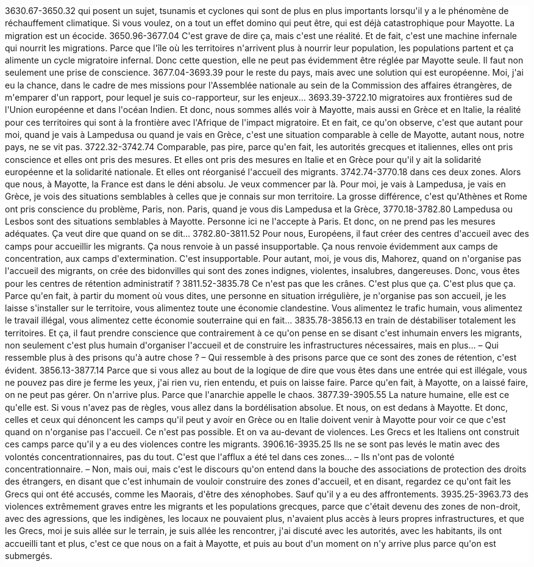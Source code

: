 3630.67-3650.32   qui posent un sujet, tsunamis et cyclones qui sont de plus en plus importants lorsqu'il y a le phénomène de réchauffement climatique. Si vous voulez, on a tout un effet domino qui peut être, qui est déjà catastrophique pour Mayotte. La migration est un écocide.
3650.96-3677.04   C'est grave de dire ça, mais c'est une réalité. Et de fait, c'est une machine infernale qui nourrit les migrations. Parce que l'île où les territoires n'arrivent plus à nourrir leur population, les populations partent et ça alimente un cycle migratoire infernal. Donc cette question, elle ne peut pas évidemment être réglée par Mayotte seule. Il faut non seulement une prise de conscience.
3677.04-3693.39   pour le reste du pays, mais avec une solution qui est européenne. Moi, j'ai eu la chance, dans le cadre de mes missions pour l'Assemblée nationale au sein de la Commission des affaires étrangères, de m'emparer d'un rapport, pour lequel je suis co-rapporteur, sur les enjeux...
3693.39-3722.10   migratoires aux frontières sud de l'Union européenne et dans l'océan Indien. Et donc, nous sommes allés voir à Mayotte, mais aussi en Grèce et en Italie, la réalité pour ces territoires qui sont à la frontière avec l'Afrique de l'impact migratoire. Et en fait, ce qu'on observe, c'est que autant pour moi, quand je vais à Lampedusa ou quand je vais en Grèce, c'est une situation comparable à celle de Mayotte, autant nous, notre pays, ne se vit pas.
3722.32-3742.74   Comparable, pas pire, parce qu'en fait, les autorités grecques et italiennes, elles ont pris conscience et elles ont pris des mesures. Et elles ont pris des mesures en Italie et en Grèce pour qu'il y ait la solidarité européenne et la solidarité nationale. Et elles ont réorganisé l'accueil des migrants.
3742.74-3770.18   dans ces deux zones. Alors que nous, à Mayotte, la France est dans le déni absolu. Je veux commencer par là. Pour moi, je vais à Lampedusa, je vais en Grèce, je vois des situations semblables à celles que je connais sur mon territoire. La grosse différence, c'est qu'Athènes et Rome ont pris conscience du problème, Paris, non. Paris, quand je vous dis Lampedusa et la Grèce,
3770.18-3782.80   Lampedusa ou Lesbos sont des situations semblables à Mayotte. Personne ici ne l'accepte à Paris. Et donc, on ne prend pas les mesures adéquates. Ça veut dire que quand on se dit...
3782.80-3811.52   Pour nous, Européens, il faut créer des centres d'accueil avec des camps pour accueillir les migrants. Ça nous renvoie à un passé insupportable. Ça nous renvoie évidemment aux camps de concentration, aux camps d'extermination. C'est insupportable. Pour autant, moi, je vous dis, Mahorez, quand on n'organise pas l'accueil des migrants, on crée des bidonvilles qui sont des zones indignes, violentes, insalubres, dangereuses. Donc, vous êtes pour les centres de rétention administratif ?
3811.52-3835.78   Ce n'est pas que les crânes. C'est plus que ça. C'est plus que ça. Parce qu'en fait, à partir du moment où vous dites, une personne en situation irrégulière, je n'organise pas son accueil, je les laisse s'installer sur le territoire, vous alimentez toute une économie clandestine. Vous alimentez le trafic humain, vous alimentez le travail illégal, vous alimentez cette économie souterraine qui en fait...
3835.78-3856.13   en train de déstabiliser totalement les territoires. Et ça, il faut prendre conscience que contrairement à ce qu'on pense en se disant c'est inhumain envers les migrants, non seulement c'est plus humain d'organiser l'accueil et de construire les infrastructures nécessaires, mais en plus… – Qui ressemble plus à des prisons qu'à autre chose ? – Qui ressemble à des prisons parce que ce sont des zones de rétention, c'est évident.
3856.13-3877.14   Parce que si vous allez au bout de la logique de dire que vous êtes dans une entrée qui est illégale, vous ne pouvez pas dire je ferme les yeux, j'ai rien vu, rien entendu, et puis on laisse faire. Parce qu'en fait, à Mayotte, on a laissé faire, on ne peut pas gérer. On n'arrive plus. Parce que l'anarchie appelle le chaos.
3877.39-3905.55   La nature humaine, elle est ce qu'elle est. Si vous n'avez pas de règles, vous allez dans la bordélisation absolue. Et nous, on est dedans à Mayotte. Et donc, celles et ceux qui dénoncent les camps qu'il peut y avoir en Grèce ou en Italie doivent venir à Mayotte pour voir ce que c'est quand on n'organise pas l'accueil. Ce n'est pas possible. Et on va au-devant de violences. Les Grecs et les Italiens ont construit ces camps parce qu'il y a eu des violences contre les migrants.
3906.16-3935.25   Ils ne se sont pas levés le matin avec des volontés concentrationnaires, pas du tout. C'est que l'afflux a été tel dans ces zones… – Ils n'ont pas de volonté concentrationnaire. – Non, mais oui, mais c'est le discours qu'on entend dans la bouche des associations de protection des droits des étrangers, en disant que c'est inhumain de vouloir construire des zones d'accueil, et en disant, regardez ce qu'ont fait les Grecs qui ont été accusés, comme les Maorais, d'être des xénophobes. Sauf qu'il y a eu des affrontements.
3935.25-3963.73   des violences extrêmement graves entre les migrants et les populations grecques, parce que c'était devenu des zones de non-droit, avec des agressions, que les indigènes, les locaux ne pouvaient plus, n'avaient plus accès à leurs propres infrastructures, et que les Grecs, moi je suis allée sur le terrain, je suis allée les rencontrer, j'ai discuté avec les autorités, avec les habitants, ils ont accueilli tant et plus, c'est ce que nous on a fait à Mayotte, et puis au bout d'un moment on n'y arrive plus parce qu'on est submergés.